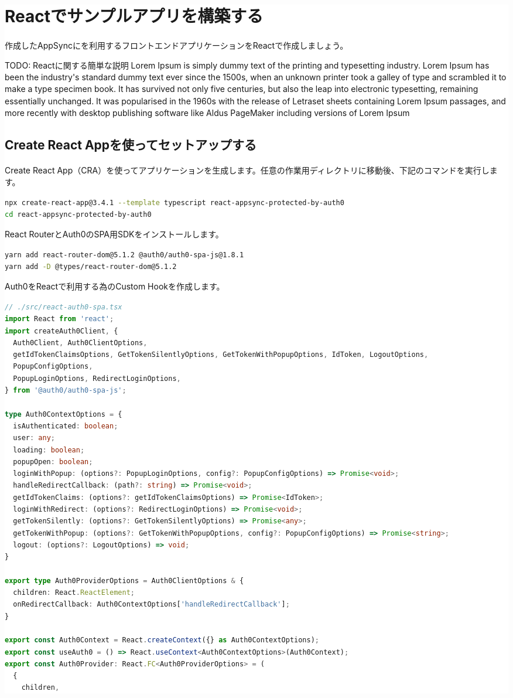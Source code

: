 # Reactでサンプルアプリを構築する

作成したAppSyncにを利用するフロントエンドアプリケーションをReactで作成しましょう。


TODO: Reactに関する簡単な説明 Lorem Ipsum is simply dummy text of the printing and typesetting industry. Lorem Ipsum has been the industry's standard dummy text ever since the 1500s, when an unknown printer took a galley of type and scrambled it to make a type specimen book. It has survived not only five centuries, but also the leap into electronic typesetting, remaining essentially unchanged. It was popularised in the 1960s with the release of Letraset sheets containing Lorem Ipsum passages, and more recently with desktop publishing software like Aldus PageMaker including versions of Lorem Ipsum

## Create React Appを使ってセットアップする

Create React App（CRA）を使ってアプリケーションを生成します。任意の作業用ディレクトリに移動後、下記のコマンドを実行します。

```bash
npx create-react-app@3.4.1 --template typescript react-appsync-protected-by-auth0
cd react-appsync-protected-by-auth0
```

React RouterとAuth0のSPA用SDKをインストールします。

```bash
yarn add react-router-dom@5.1.2 @auth0/auth0-spa-js@1.8.1
yarn add -D @types/react-router-dom@5.1.2
```

Auth0をReactで利用する為のCustom Hookを作成します。

```typescript
// ./src/react-auth0-spa.tsx
import React from 'react';
import createAuth0Client, {
  Auth0Client, Auth0ClientOptions,
  getIdTokenClaimsOptions, GetTokenSilentlyOptions, GetTokenWithPopupOptions, IdToken, LogoutOptions,
  PopupConfigOptions,
  PopupLoginOptions, RedirectLoginOptions,
} from '@auth0/auth0-spa-js';

type Auth0ContextOptions = {
  isAuthenticated: boolean;
  user: any;
  loading: boolean;
  popupOpen: boolean;
  loginWithPopup: (options?: PopupLoginOptions, config?: PopupConfigOptions) => Promise<void>;
  handleRedirectCallback: (path?: string) => Promise<void>;
  getIdTokenClaims: (options?: getIdTokenClaimsOptions) => Promise<IdToken>;
  loginWithRedirect: (options?: RedirectLoginOptions) => Promise<void>;
  getTokenSilently: (options?: GetTokenSilentlyOptions) => Promise<any>;
  getTokenWithPopup: (options?: GetTokenWithPopupOptions, config?: PopupConfigOptions) => Promise<string>;
  logout: (options?: LogoutOptions) => void;
}

export type Auth0ProviderOptions = Auth0ClientOptions & {
  children: React.ReactElement;
  onRedirectCallback: Auth0ContextOptions['handleRedirectCallback'];
}

export const Auth0Context = React.createContext({} as Auth0ContextOptions);
export const useAuth0 = () => React.useContext<Auth0ContextOptions>(Auth0Context);
export const Auth0Provider: React.FC<Auth0ProviderOptions> = (
  {
    children,
```